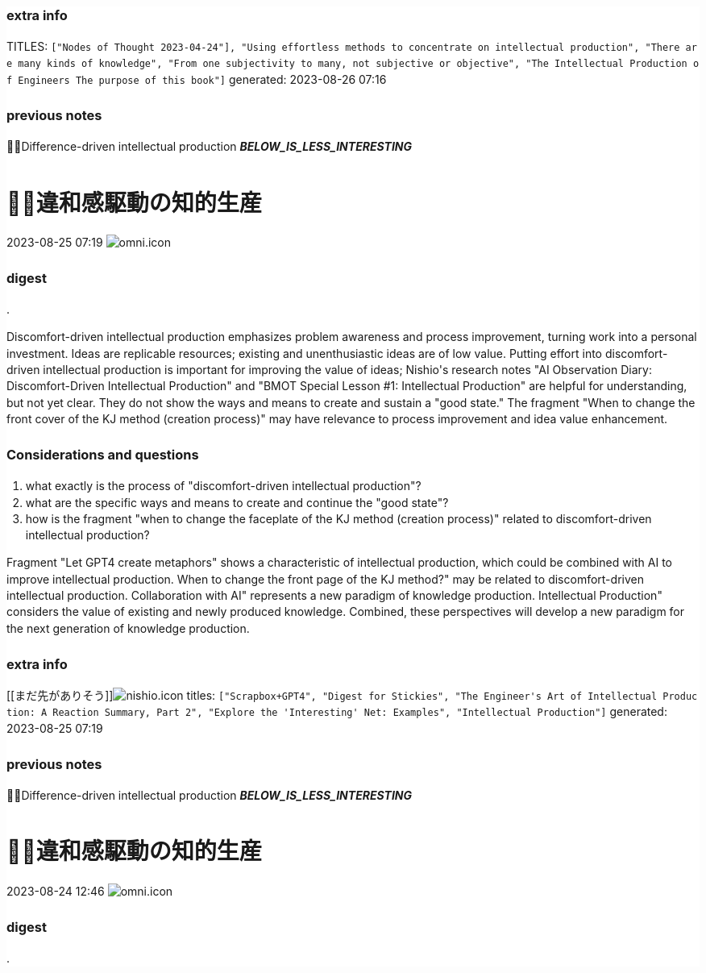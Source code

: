### extra info
TITLES: `["Nodes of Thought 2023-04-24"], "Using effortless methods to concentrate on intellectual production", "There are many kinds of knowledge", "From one subjectivity to many, not subjective or objective", "The Intellectual Production of Engineers The purpose of this book"]`
generated: 2023-08-26 07:16
### previous notes
🤖🔁Difference-driven intellectual production
___BELOW_IS_LESS_INTERESTING___
# 🤖🔁違和感駆動の知的生産
 2023-08-25 07:19 <img src='https://scrapbox.io/api/pages/nishio-en/omni/icon' alt='omni.icon' height="19.5"/>
### digest
.

Discomfort-driven intellectual production emphasizes problem awareness and process improvement, turning work into a personal investment. Ideas are replicable resources; existing and unenthusiastic ideas are of low value. Putting effort into discomfort-driven intellectual production is important for improving the value of ideas; Nishio's research notes "AI Observation Diary: Discomfort-Driven Intellectual Production" and "BMOT Special Lesson #1: Intellectual Production" are helpful for understanding, but not yet clear. They do not show the ways and means to create and sustain a "good state." The fragment "When to change the front cover of the KJ method (creation process)" may have relevance to process improvement and idea value enhancement.

### Considerations and questions

1. what exactly is the process of "discomfort-driven intellectual production"?
2. what are the specific ways and means to create and continue the "good state"?
3. how is the fragment "when to change the faceplate of the KJ method (creation process)" related to discomfort-driven intellectual production?

Fragment "Let GPT4 create metaphors" shows a characteristic of intellectual production, which could be combined with AI to improve intellectual production. When to change the front page of the KJ method?" may be related to discomfort-driven intellectual production. Collaboration with AI" represents a new paradigm of knowledge production. Intellectual Production" considers the value of existing and newly produced knowledge. Combined, these perspectives will develop a new paradigm for the next generation of knowledge production.

### extra info
[[まだ先がありそう]]<img src='https://scrapbox.io/api/pages/nishio-en/nishio/icon' alt='nishio.icon' height="19.5"/>
titles: `["Scrapbox+GPT4", "Digest for Stickies", "The Engineer's Art of Intellectual Production: A Reaction Summary, Part 2", "Explore the 'Interesting' Net: Examples", "Intellectual Production"]`
generated: 2023-08-25 07:19
### previous notes
🤖🔁Difference-driven intellectual production
___BELOW_IS_LESS_INTERESTING___
# 🤖🔁違和感駆動の知的生産
 2023-08-24 12:46 <img src='https://scrapbox.io/api/pages/nishio-en/omni/icon' alt='omni.icon' height="19.5"/>
### digest
.
